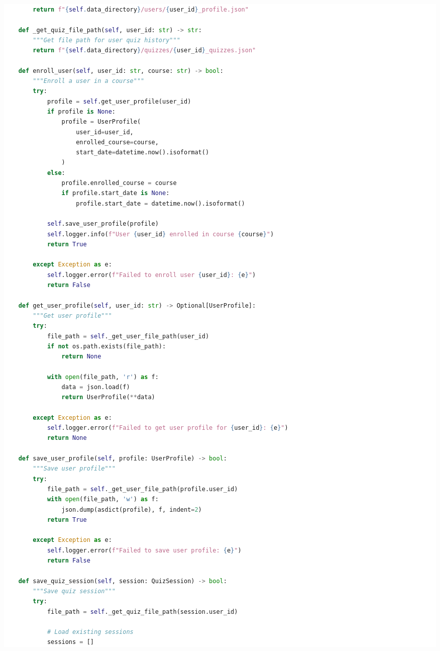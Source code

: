 ```python
        return f"{self.data_directory}/users/{user_id}_profile.json"
    
    def _get_quiz_file_path(self, user_id: str) -> str:
        """Get file path for user quiz history"""
        return f"{self.data_directory}/quizzes/{user_id}_quizzes.json"
    
    def enroll_user(self, user_id: str, course: str) -> bool:
        """Enroll a user in a course"""
        try:
            profile = self.get_user_profile(user_id)
            if profile is None:
                profile = UserProfile(
                    user_id=user_id,
                    enrolled_course=course,
                    start_date=datetime.now().isoformat()
                )
            else:
                profile.enrolled_course = course
                if profile.start_date is None:
                    profile.start_date = datetime.now().isoformat()
            
            self.save_user_profile(profile)
            self.logger.info(f"User {user_id} enrolled in course {course}")
            return True
            
        except Exception as e:
            self.logger.error(f"Failed to enroll user {user_id}: {e}")
            return False
    
    def get_user_profile(self, user_id: str) -> Optional[UserProfile]:
        """Get user profile"""
        try:
            file_path = self._get_user_file_path(user_id)
            if not os.path.exists(file_path):
                return None
            
            with open(file_path, 'r') as f:
                data = json.load(f)
                return UserProfile(**data)
                
        except Exception as e:
            self.logger.error(f"Failed to get user profile for {user_id}: {e}")
            return None
    
    def save_user_profile(self, profile: UserProfile) -> bool:
        """Save user profile"""
        try:
            file_path = self._get_user_file_path(profile.user_id)
            with open(file_path, 'w') as f:
                json.dump(asdict(profile), f, indent=2)
            return True
            
        except Exception as e:
            self.logger.error(f"Failed to save user profile: {e}")
            return False
    
    def save_quiz_session(self, session: QuizSession) -> bool:
        """Save quiz session"""
        try:
            file_path = self._get_quiz_file_path(session.user_id)
            
            # Load existing sessions
            sessions = []
```